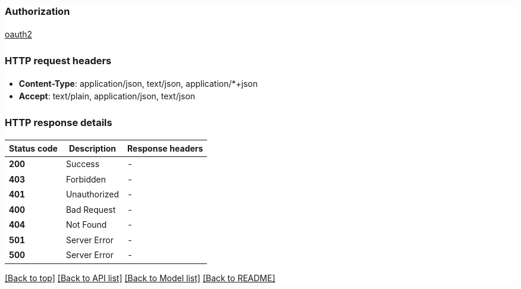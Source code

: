 ### Authorization

[oauth2](../README.md#oauth2)

### HTTP request headers

 - **Content-Type**: application/json, text/json, application/*+json
 - **Accept**: text/plain, application/json, text/json

### HTTP response details
| Status code | Description | Response headers |
|-------------|-------------|------------------|
**200** | Success |  -  |
**403** | Forbidden |  -  |
**401** | Unauthorized |  -  |
**400** | Bad Request |  -  |
**404** | Not Found |  -  |
**501** | Server Error |  -  |
**500** | Server Error |  -  |

[[Back to top]](#) [[Back to API list]](../README.md#documentation-for-api-endpoints) [[Back to Model list]](../README.md#documentation-for-models) [[Back to README]](../README.md)

